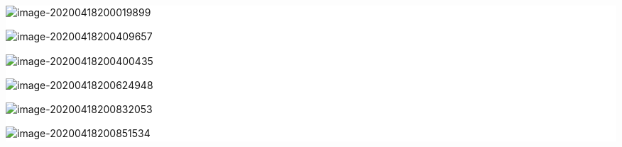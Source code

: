 

![image-20200418200019899](README.assets/image-20200418200019899.png)



![image-20200418200409657](README.assets/image-20200418200409657.png)



![image-20200418200400435](README.assets/image-20200418200400435.png)



![image-20200418200624948](README.assets/image-20200418200624948.png)



![image-20200418200832053](README.assets/image-20200418200832053.png)



![image-20200418200851534](README.assets/image-20200418200851534.png)